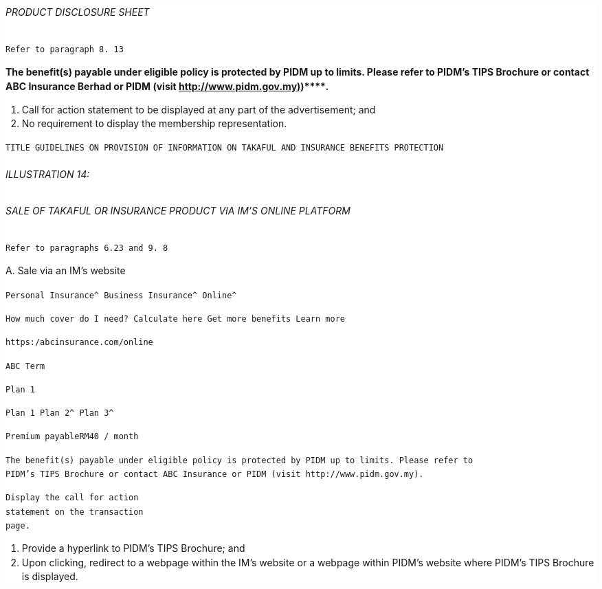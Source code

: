 ###### PRODUCT DISCLOSURE SHEET

```
Refer to paragraph 8. 13
```
**The benefit(s) payable under eligible policy is
protected by PIDM up to limits. Please refer to
PIDM’s TIPS Brochure or contact ABC Insurance
Berhad or PIDM (visit [http://www.pidm.gov.my)](http://www.pidm.gov.my))****_._**

1. Call for action statement to be displayed
    at any part of the advertisement; and
2. No requirement to display the
    membership representation.


```
TITLE GUIDELINES ON PROVISION OF INFORMATION ON TAKAFUL AND INSURANCE BENEFITS PROTECTION
```
###### ILLUSTRATION 14:

###### SALE OF TAKAFUL OR INSURANCE PRODUCT VIA IM’S ONLINE PLATFORM

```
Refer to paragraphs 6.23 and 9. 8
```
A. Sale via an IM’s website

```
Personal Insurance^ Business Insurance^ Online^
```
```
How much cover do I need? Calculate here Get more benefits Learn more
```
```
https:/abcinsurance.com/online
```
```
ABC Term
```
```
Plan 1
```
```
Plan 1 Plan 2^ Plan 3^
```
```
Premium payableRM40 / month
```
```
The benefit(s) payable under eligible policy is protected by PIDM up to limits. Please refer to
PIDM’s TIPS Brochure or contact ABC Insurance or PIDM (visit http://www.pidm.gov.my).
```
```
Display the call for action
statement on the transaction
page.
```
1. Provide a hyperlink to PIDM’s
    TIPS Brochure; and
2. Upon clicking, redirect to a
    webpage within the IM’s
    website or a webpage within
    PIDM’s website where PIDM’s
    TIPS Brochure is displayed.
